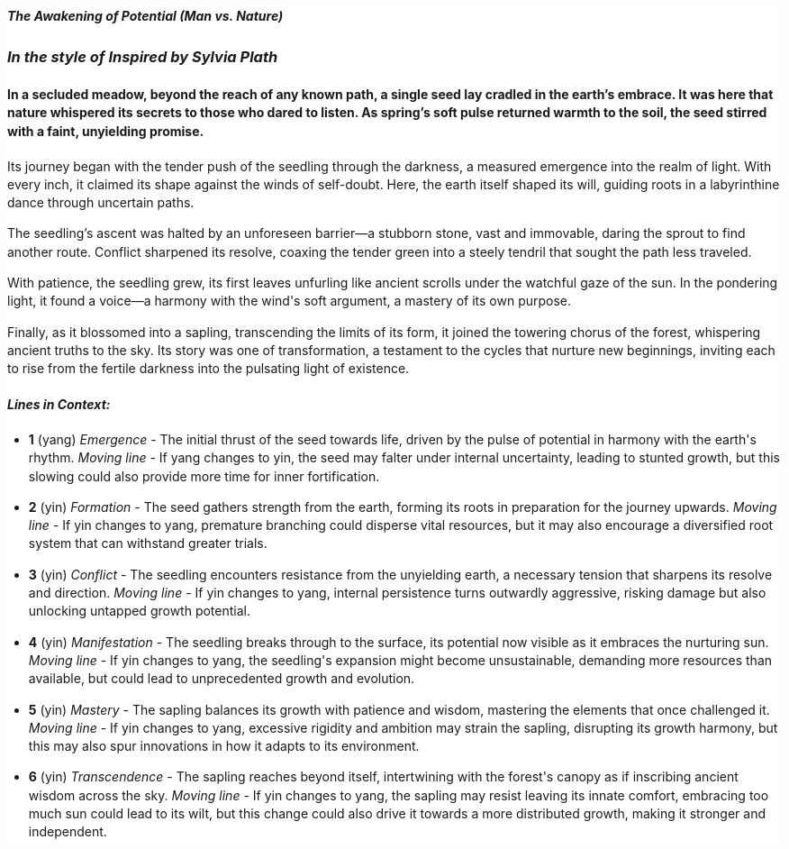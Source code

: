 ##### The Awakening of Potential (Man vs. Nature)
### *In the style of Inspired by Sylvia Plath*

#### In a secluded meadow, beyond the reach of any known path, a single seed lay cradled in the earth’s embrace. It was here that nature whispered its secrets to those who dared to listen. As spring’s soft pulse returned warmth to the soil, the seed stirred with a faint, unyielding promise.

Its journey began with the tender push of the seedling through the darkness, a measured emergence into the realm of light. With every inch, it claimed its shape against the winds of self-doubt. Here, the earth itself shaped its will, guiding roots in a labyrinthine dance through uncertain paths.

The seedling’s ascent was halted by an unforeseen barrier—a stubborn stone, vast and immovable, daring the sprout to find another route. Conflict sharpened its resolve, coaxing the tender green into a steely tendril that sought the path less traveled.

With patience, the seedling grew, its first leaves unfurling like ancient scrolls under the watchful gaze of the sun. In the pondering light, it found a voice—a harmony with the wind's soft argument, a mastery of its own purpose.

Finally, as it blossomed into a sapling, transcending the limits of its form, it joined the towering chorus of the forest, whispering ancient truths to the sky. Its story was one of transformation, a testament to the cycles that nurture new beginnings, inviting each to rise from the fertile darkness into the pulsating light of existence.

#### ***Lines in Context:***
<ul><li><B>1</B> (yang) <i>Emergence</i> - The initial thrust of the seed towards life, driven by the pulse of potential in harmony with the earth's rhythm. <i>Moving line</i> - If yang changes to yin, the seed may falter under internal uncertainty, leading to stunted growth, but this slowing could also provide more time for inner fortification.</li></ul>
<ul><li><B>2</B> (yin) <i>Formation</i> - The seed gathers strength from the earth, forming its roots in preparation for the journey upwards. <i>Moving line</i> - If yin changes to yang, premature branching could disperse vital resources, but it may also encourage a diversified root system that can withstand greater trials.</li></ul>
<ul><li><B>3</B> (yin) <i>Conflict</i> - The seedling encounters resistance from the unyielding earth, a necessary tension that sharpens its resolve and direction. <i>Moving line</i> - If yin changes to yang, internal persistence turns outwardly aggressive, risking damage but also unlocking untapped growth potential.</li></ul>
<ul><li><B>4</B> (yin) <i>Manifestation</i> - The seedling breaks through to the surface, its potential now visible as it embraces the nurturing sun. <i>Moving line</i> - If yin changes to yang, the seedling's expansion might become unsustainable, demanding more resources than available, but could lead to unprecedented growth and evolution.</li></ul>
<ul><li><B>5</B> (yin) <i>Mastery</i> - The sapling balances its growth with patience and wisdom, mastering the elements that once challenged it. <i>Moving line</i> - If yin changes to yang, excessive rigidity and ambition may strain the sapling, disrupting its growth harmony, but this may also spur innovations in how it adapts to its environment.</li></ul>
<ul><li><B>6</B> (yin) <i>Transcendence</i> - The sapling reaches beyond itself, intertwining with the forest's canopy as if inscribing ancient wisdom across the sky. <i>Moving line</i> - If yin changes to yang, the sapling may resist leaving its innate comfort, embracing too much sun could lead to its wilt, but this change could also drive it towards a more distributed growth, making it stronger and independent.</li></ul>
